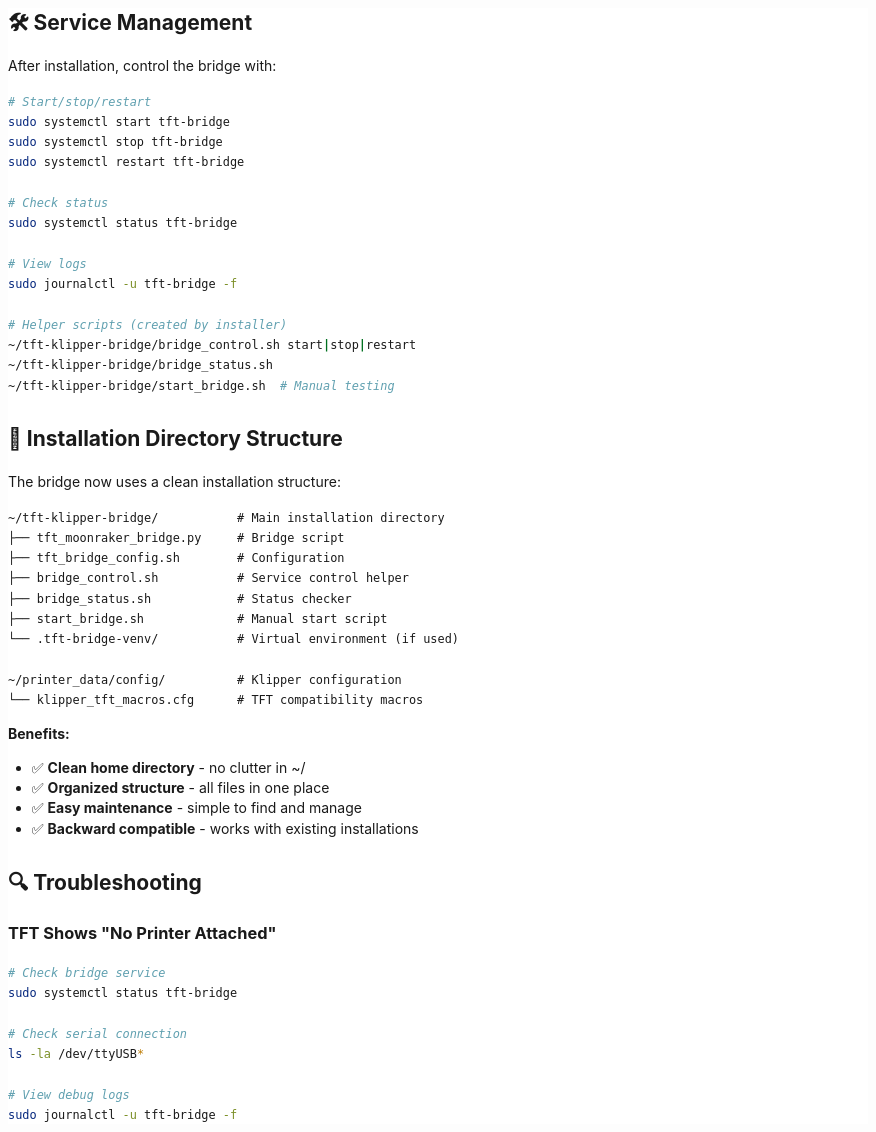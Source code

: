 ## 🛠️ Service Management

After installation, control the bridge with:

```bash
# Start/stop/restart
sudo systemctl start tft-bridge
sudo systemctl stop tft-bridge  
sudo systemctl restart tft-bridge

# Check status
sudo systemctl status tft-bridge

# View logs
sudo journalctl -u tft-bridge -f

# Helper scripts (created by installer)
~/tft-klipper-bridge/bridge_control.sh start|stop|restart
~/tft-klipper-bridge/bridge_status.sh
~/tft-klipper-bridge/start_bridge.sh  # Manual testing
```

## 📁 Installation Directory Structure

The bridge now uses a clean installation structure:

```
~/tft-klipper-bridge/           # Main installation directory
├── tft_moonraker_bridge.py     # Bridge script
├── tft_bridge_config.sh        # Configuration
├── bridge_control.sh           # Service control helper
├── bridge_status.sh            # Status checker
├── start_bridge.sh             # Manual start script
└── .tft-bridge-venv/           # Virtual environment (if used)

~/printer_data/config/          # Klipper configuration
└── klipper_tft_macros.cfg      # TFT compatibility macros
```

**Benefits:**
- ✅ **Clean home directory** - no clutter in ~/
- ✅ **Organized structure** - all files in one place
- ✅ **Easy maintenance** - simple to find and manage
- ✅ **Backward compatible** - works with existing installations

## 🔍 Troubleshooting

### TFT Shows "No Printer Attached"
```bash
# Check bridge service
sudo systemctl status tft-bridge

# Check serial connection
ls -la /dev/ttyUSB*

# View debug logs
sudo journalctl -u tft-bridge -f
```
